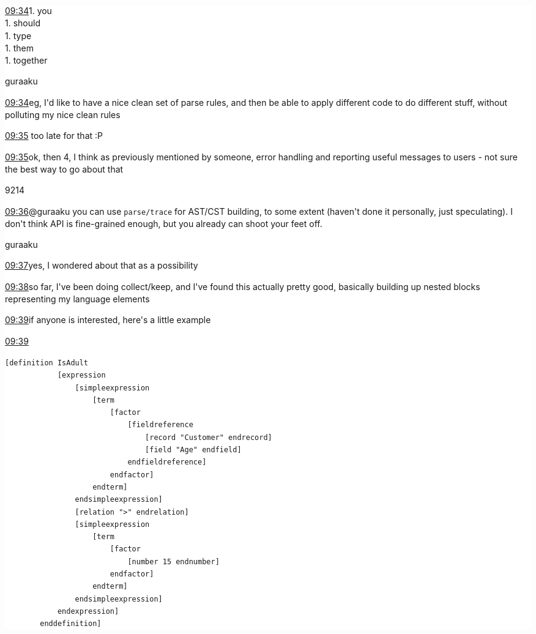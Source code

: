 [09:34](#msg5b5844106dd1ab57233b5d63)1. you  
1\. should  
1\. type  
1\. them  
1\. together

guraaku

[09:34](#msg5b58442593395d1d9648338e)eg, I'd like to have a nice clean set of parse rules, and then be able to apply different code to do different stuff, without polluting my nice clean rules

[09:35](#msg5b584449db4bcb16e876be09) too late for that :P

[09:35](#msg5b58446b07be4357bdeb4577)ok, then 4, I think as previously mentioned by someone, error handling and reporting useful messages to users - not sure the best way to go about that

9214

[09:36](#msg5b5844a1b1b9572ed3dc7a1f)@guraaku you can use `parse/trace` for AST/CST building, to some extent (haven't done it personally, just speculating). I don't think API is fine-grained enough, but you already can shoot your feet off.

guraaku

[09:37](#msg5b5844bf6dd1ab57233b5e9f)yes, I wondered about that as a possibility

[09:38](#msg5b5844fea31e386158aeab64)so far, I've been doing collect/keep, and I've found this actually pretty good, basically building up nested blocks representing my language elements

[09:39](#msg5b58454ddb8bd24550af7069)if anyone is interested, here's a little example

[09:39](#msg5b58455e6dd1ab57233b60ee)

```
[definition IsAdult 
            [expression 
                [simpleexpression 
                    [term 
                        [factor 
                            [fieldreference 
                                [record "Customer" endrecord] 
                                [field "Age" endfield] 
                            endfieldreference] 
                        endfactor] 
                    endterm] 
                endsimpleexpression] 
                [relation ">" endrelation] 
                [simpleexpression 
                    [term 
                        [factor 
                            [number 15 endnumber] 
                        endfactor] 
                    endterm] 
                endsimpleexpression] 
            endexpression] 
        enddefinition]
```


["i" | "o"]: "og"